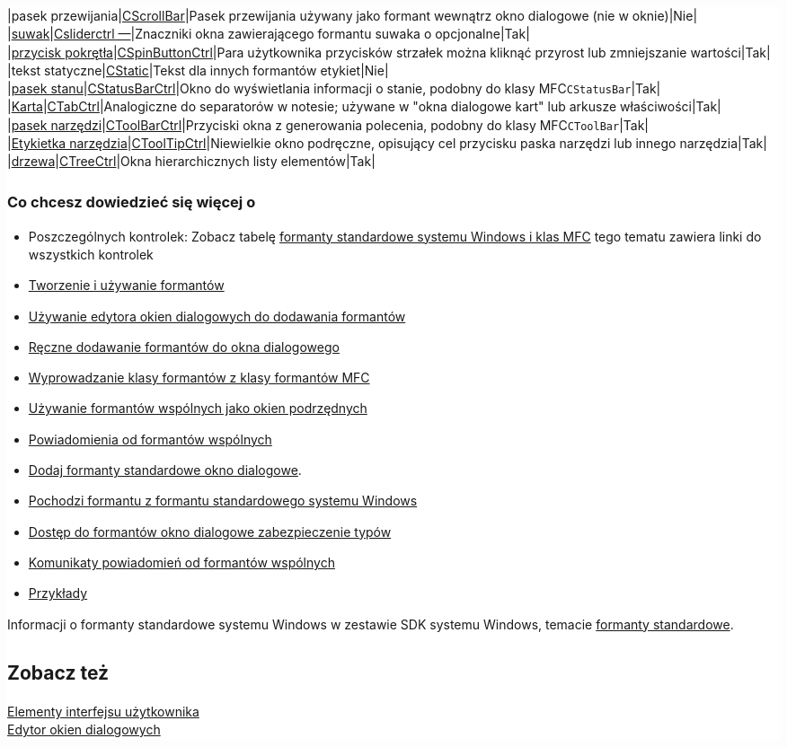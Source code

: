 |pasek przewijania|[CScrollBar](../mfc/reference/cscrollbar-class.md)|Pasek przewijania używany jako formant wewnątrz okno dialogowe (nie w oknie)|Nie|  
|[suwak](../mfc/using-csliderctrl.md)|[Csliderctrl —](../mfc/reference/csliderctrl-class.md)|Znaczniki okna zawierającego formantu suwaka o opcjonalne|Tak|  
|[przycisk pokrętła](../mfc/using-cspinbuttonctrl.md)|[CSpinButtonCtrl](../mfc/reference/cspinbuttonctrl-class.md)|Para użytkownika przycisków strzałek można kliknąć przyrost lub zmniejszanie wartości|Tak|  
|tekst statyczne|[CStatic](../mfc/reference/cstatic-class.md)|Tekst dla innych formantów etykiet|Nie|  
|[pasek stanu](../mfc/using-cstatusbarctrl.md)|[CStatusBarCtrl](../mfc/reference/cstatusbarctrl-class.md)|Okno do wyświetlania informacji o stanie, podobny do klasy MFC`CStatusBar`|Tak|  
|[Karta](../mfc/using-ctabctrl.md)|[CTabCtrl](../mfc/reference/ctabctrl-class.md)|Analogiczne do separatorów w notesie; używane w "okna dialogowe kart" lub arkusze właściwości|Tak|  
|[pasek narzędzi](../mfc/using-ctoolbarctrl.md)|[CToolBarCtrl](../mfc/reference/ctoolbarctrl-class.md)|Przyciski okna z generowania polecenia, podobny do klasy MFC`CToolBar`|Tak|  
|[Etykietka narzędzia](../mfc/using-ctooltipctrl.md)|[CToolTipCtrl](../mfc/reference/ctooltipctrl-class.md)|Niewielkie okno podręczne, opisujący cel przycisku paska narzędzi lub innego narzędzia|Tak|  
|[drzewa](../mfc/using-ctreectrl.md)|[CTreeCtrl](../mfc/reference/ctreectrl-class.md)|Okna hierarchicznych listy elementów|Tak|  
  
### <a name="what-do-you-want-to-know-more-about"></a>Co chcesz dowiedzieć się więcej o  
  
-   Poszczególnych kontrolek: Zobacz tabelę [formanty standardowe systemu Windows i klas MFC](#_core_windows_common_controls_and_mfc_classes) tego tematu zawiera linki do wszystkich kontrolek  
  
-   [Tworzenie i używanie formantów](../mfc/making-and-using-controls.md)  
  
-   [Używanie edytora okien dialogowych do dodawania formantów](../mfc/using-the-dialog-editor-to-add-controls.md)  
  
-   [Ręczne dodawanie formantów do okna dialogowego](../mfc/adding-controls-by-hand.md)  
  
-   [Wyprowadzanie klasy formantów z klasy formantów MFC](../mfc/deriving-controls-from-a-standard-control.md)  
  
-   [Używanie formantów wspólnych jako okien podrzędnych](../mfc/using-a-common-control-as-a-child-window.md)  
  
-   [Powiadomienia od formantów wspólnych](../mfc/receiving-notification-from-common-controls.md)  
  
-   [Dodaj formanty standardowe okno dialogowe](../mfc/using-common-controls-in-a-dialog-box.md).  
  
-   [Pochodzi formantu z formantu standardowego systemu Windows](../mfc/deriving-controls-from-a-standard-control.md)  
  
-   [Dostęp do formantów okno dialogowe zabezpieczenie typów](../mfc/type-safe-access-to-controls-in-a-dialog-box.md)  
  
-   [Komunikaty powiadomień od formantów wspólnych](../mfc/receiving-notification-from-common-controls.md)  
  
-   [Przykłady](../mfc/common-control-sample-list.md)  
  
 Informacji o formanty standardowe systemu Windows w zestawie SDK systemu Windows, temacie [formanty standardowe](http://msdn.microsoft.com/library/windows/desktop/bb775493).  
  
## <a name="see-also"></a>Zobacz też  
 [Elementy interfejsu użytkownika](../mfc/user-interface-elements-mfc.md)   
 [Edytor okien dialogowych](../windows/dialog-editor.md)


